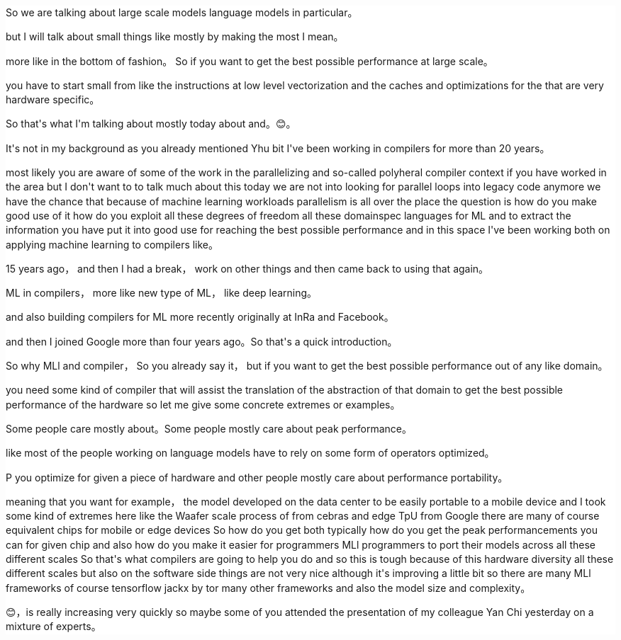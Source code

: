  So we are talking about large scale models language models in particular。

 but I will talk about small things like mostly by making the most I mean。

 more like in the bottom of fashion。 So if you want to get the best possible performance at large scale。

 you have to start small from like the instructions at low level vectorization and the caches and optimizations for the that are very hardware specific。

 So that's what I'm talking about mostly today about and。😊。

It's not in my background as you already mentioned Yhu bit I've been working in compilers for more than 20 years。

 most likely you are aware of some of the work in the parallelizing and so-called polyheral compiler context if you have worked in the area but I don't want to to talk much about this today we are not into looking for parallel loops into legacy code anymore we have the chance that because of machine learning workloads parallelism is all over the place the question is how do you make good use of it how do you exploit all these degrees of freedom all these domainspec languages for ML and to extract the information you have put it into good use for reaching the best possible performance and in this space I've been working both on applying machine learning to compilers like。

15 years ago， and then I had a break， work on other things and then came back to using that again。

 ML in compilers， more like new type of ML， like deep learning。

 and also building compilers for ML more recently originally at InRa and Facebook。

 and then I joined Google more than four years ago。So that's a quick introduction。

 So why MLl and compiler， So you already say it， but if you want to get the best possible performance out of any like domain。

 you need some kind of compiler that will assist the translation of the abstraction of that domain to get the best possible performance of the hardware so let me give some concrete extremes or examples。

 Some people care mostly about。Some people mostly care about peak performance。

 like most of the people working on language models have to rely on some form of operators optimized。

P you optimize for given a piece of hardware and other people mostly care about performance portability。

 meaning that you want for example， the model developed on the data center to be easily portable to a mobile device and I took some kind of extremes here like the Waafer scale process of from cebras and edge TpU from Google there are many of course equivalent chips for mobile or edge devices So how do you get both typically how do you get the peak performancements you can for given chip and also how do you make it easier for programmers MLl programmers to port their models across all these different scales So that's what compilers are going to help you do and so this is tough because of this hardware diversity all these different scales but also on the software side things are not very nice although it's improving a little bit so there are many MLl frameworks of course tensorflow jackx by tor many other frameworks and also the model size and complexity。

😊，is really increasing very quickly so maybe some of you attended the presentation of my colleague Yan Chi yesterday on a mixture of experts。
